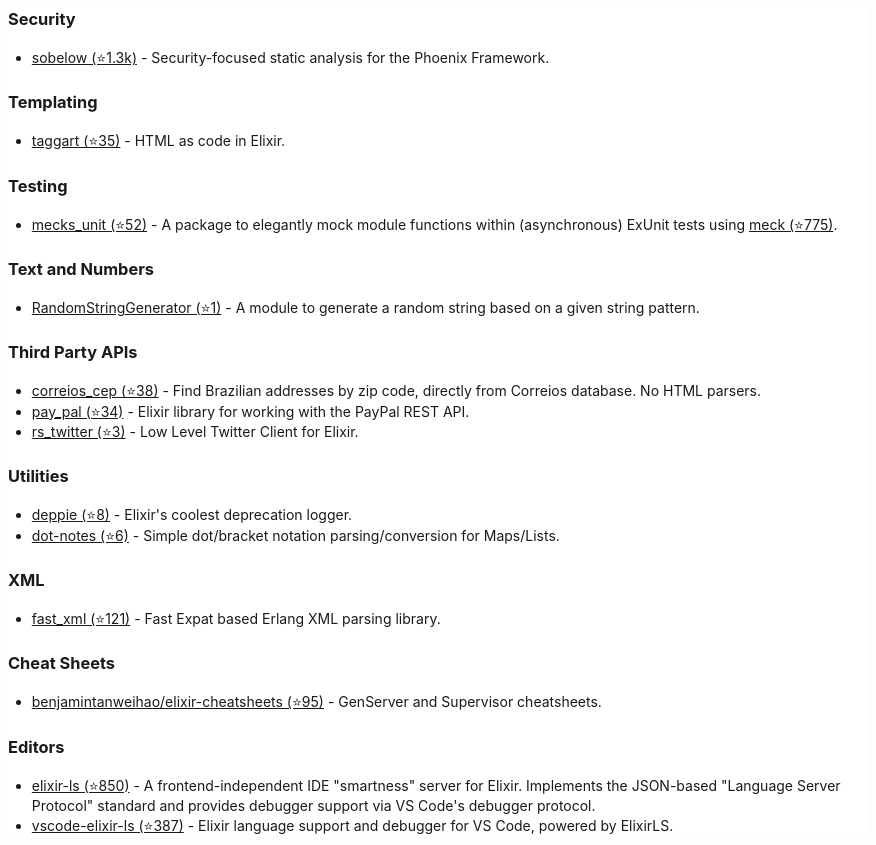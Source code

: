 ### Security

*   [sobelow (⭐1.3k)](https://github.com/nccgroup/sobelow) - Security-focused static analysis for the Phoenix Framework.

### Templating

*   [taggart (⭐35)](https://github.com/ijcd/taggart) - HTML as code in Elixir.

### Testing

*   [mecks\_unit (⭐52)](https://github.com/archan937/mecks_unit) - A package to elegantly mock module functions within (asynchronous) ExUnit tests using [meck (⭐775)](https://github.com/eproxus/meck).

### Text and Numbers

*   [RandomStringGenerator (⭐1)](https://github.com/caioceccon/random_string_generator) - A module to generate a random string based on a given string pattern.

### Third Party APIs

*   [correios\_cep (⭐38)](https://github.com/prodis/correios-cep-elixir) - Find Brazilian addresses by zip code, directly from Correios database. No HTML parsers.
*   [pay\_pal (⭐34)](https://github.com/zensavona/paypal) - Elixir library for working with the PayPal REST API.
*   [rs\_twitter (⭐3)](https://github.com/radzserg/rstwitter) - Low Level Twitter Client for Elixir.

### Utilities

*   [deppie (⭐8)](https://github.com/whitfin/deppie) - Elixir's coolest deprecation logger.
*   [dot-notes (⭐6)](https://github.com/whitfin/dot-notes-elixir) - Simple dot/bracket notation parsing/conversion for Maps/Lists.

### XML

*   [fast\_xml (⭐121)](https://github.com/processone/fast_xml) - Fast Expat based Erlang XML parsing library.

### Cheat Sheets

*   [benjamintanweihao/elixir-cheatsheets (⭐95)](https://github.com/benjamintanweihao/elixir-cheatsheets/) - GenServer and Supervisor cheatsheets.

### Editors

*   [elixir-ls (⭐850)](https://github.com/JakeBecker/elixir-ls) - A frontend-independent IDE "smartness" server for Elixir. Implements the JSON-based "Language Server Protocol" standard and provides debugger support via VS Code's debugger protocol.
*   [vscode-elixir-ls (⭐387)](https://github.com/JakeBecker/vscode-elixir-ls) - Elixir language support and debugger for VS Code, powered by ElixirLS.

